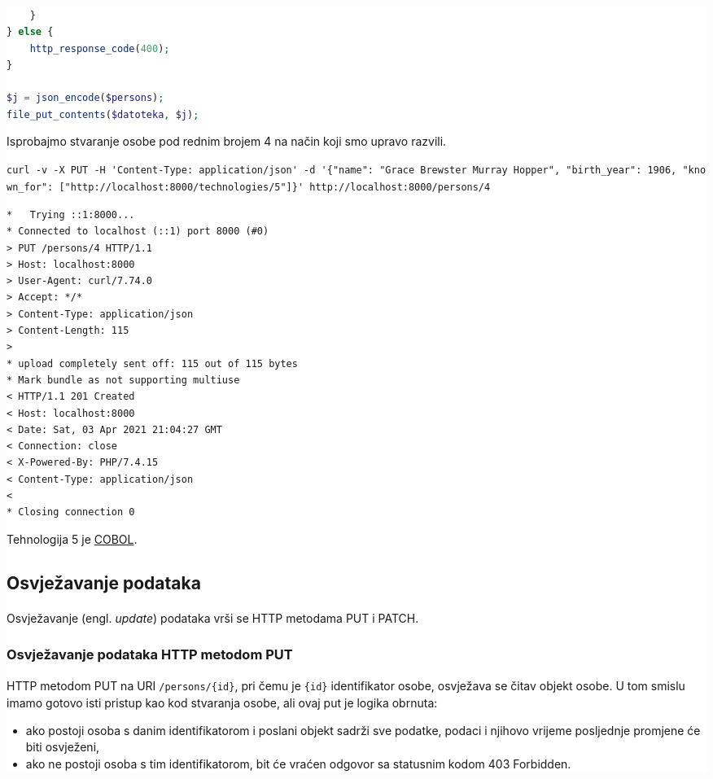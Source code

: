 ``` php
    }
} else {
    http_response_code(400);
}

$j = json_encode($persons);
file_put_contents($datoteka, $j);
```

Isprobajmo stvaranje osobe pod rednim brojem 4 na način koji smo upravo razvili.

``` shell
curl -v -X PUT -H 'Content-Type: application/json' -d '{"name": "Grace Brewster Murray Hopper", "birth_year": 1906, "known_for": ["http://localhost:8000/technologies/5"]}' http://localhost:8000/persons/4
```

``` shell-session
*   Trying ::1:8000...
* Connected to localhost (::1) port 8000 (#0)
> PUT /persons/4 HTTP/1.1
> Host: localhost:8000
> User-Agent: curl/7.74.0
> Accept: */*
> Content-Type: application/json
> Content-Length: 115
>
* upload completely sent off: 115 out of 115 bytes
* Mark bundle as not supporting multiuse
< HTTP/1.1 201 Created
< Host: localhost:8000
< Date: Sat, 03 Apr 2021 21:04:27 GMT
< Connection: close
< X-Powered-By: PHP/7.4.15
< Content-Type: application/json
<
* Closing connection 0
```

Tehnologija 5 je [COBOL](https://en.wikipedia.org/wiki/COBOL).

## Osvježavanje podataka

Osvježavanje (engl. *update*) podataka vrši se HTTP metodama PUT i PATCH.

### Osvježavanje podataka HTTP metodom PUT

HTTP metodom PUT na URI `/persons/{id}`, pri čemu je `{id}` identifikator osobe, osvježava se čitav objekt osobe. U tom smislu imamo gotovo isti pristup kao kod stvaranja osobe, ali ovaj put je logika obrnuta:

- ako postoji osoba s danim identifikatorom i poslani objekt sadrži sve podatke, podaci i njihovo vrijeme posljednje promjene će biti osvježeni,
- ako ne postoji osoba s tim identifikatorom, bit će vraćen odgovor sa statusnim kodom 403 Forbidden.
